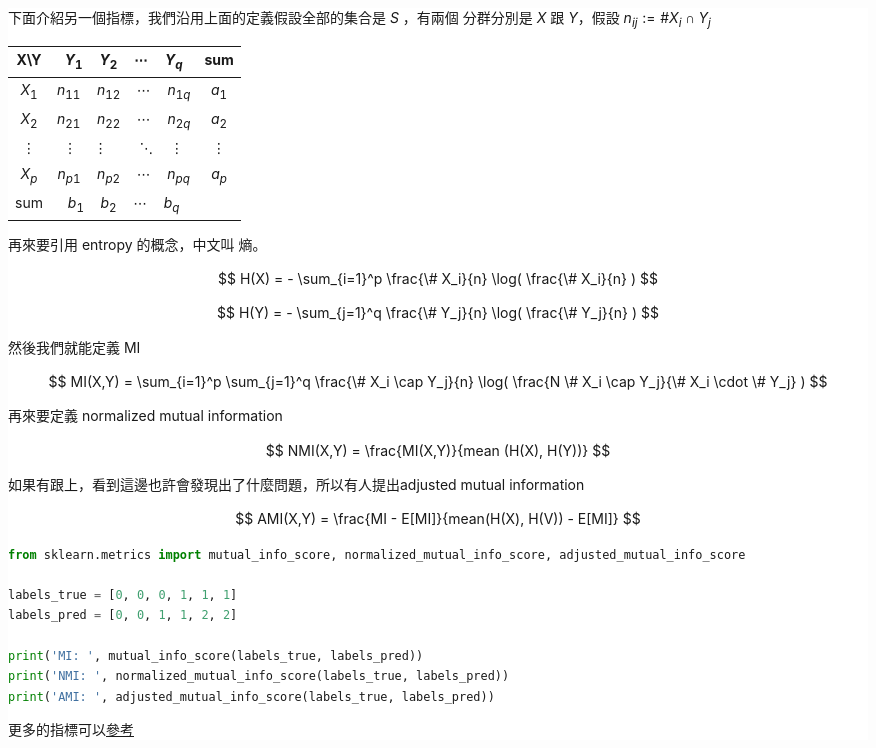 下面介紹另一個指標，我們沿用上面的定義假設全部的集合是 $S$ ，有兩個 分群分別是 $X$ 跟 $Y$，假設 $n_{ij} := \# X_i \cap Y_j$

| X\Y | $Y_1 \quad Y_2 \quad \cdots \quad Y_q$ | sum |
| :----:| :----: | :----: |
| $X_1$ | $n_{11} \quad n_{12} \quad \cdots \quad n_{1q}$ | $a_1$ |
| $X_2$ | $n_{21} \quad n_{22} \quad \cdots \quad n_{2q}$ | $a_2$ |
| $\vdots$ | $\vdots \quad \vdots \qquad \ddots \quad \vdots$ | $\vdots$ |
| $X_p$ | $n_{p1} \quad n_{p2} \quad \cdots \quad n_{pq}$ | $a_p$ |
| sum | $b_1 \quad b_2 \quad \cdots \quad b_q$ |  |

再來要引用 entropy 的概念，中文叫 熵。

$$
H(X) = - \sum_{i=1}^p \frac{\# X_i}{n} \log( \frac{\# X_i}{n} )
$$

$$
H(Y) = - \sum_{j=1}^q \frac{\# Y_j}{n} \log( \frac{\# Y_j}{n} )
$$

然後我們就能定義 MI

$$
MI(X,Y) = \sum_{i=1}^p \sum_{j=1}^q \frac{\# X_i \cap Y_j}{n} \log( \frac{N \# X_i \cap Y_j}{\# X_i \cdot \# Y_j} )
$$

再來要定義 normalized mutual information

$$
NMI(X,Y) = \frac{MI(X,Y)}{mean (H(X), H(Y))}
$$

如果有跟上，看到這邊也許會發現出了什麼問題，所以有人提出adjusted mutual information

$$
AMI(X,Y) = \frac{MI - E[MI]}{mean(H(X), H(V)) - E[MI]}
$$






```python 
from sklearn.metrics import mutual_info_score, normalized_mutual_info_score, adjusted_mutual_info_score

labels_true = [0, 0, 0, 1, 1, 1]
labels_pred = [0, 0, 1, 1, 2, 2]

print('MI: ', mutual_info_score(labels_true, labels_pred))
print('NMI: ', normalized_mutual_info_score(labels_true, labels_pred))
print('AMI: ', adjusted_mutual_info_score(labels_true, labels_pred))

```


更多的指標可以[參考](https://scikit-learn.org/stable/modules/clustering.html#clustering-performance-evaluation)

